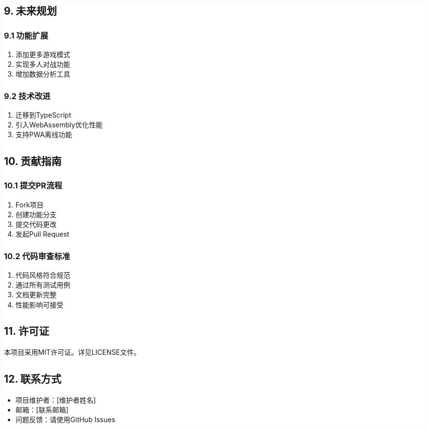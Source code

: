 ## 9. 未来规划

### 9.1 功能扩展
1. 添加更多游戏模式
2. 实现多人对战功能
3. 增加数据分析工具

### 9.2 技术改进
1. 迁移到TypeScript
2. 引入WebAssembly优化性能
3. 支持PWA离线功能

## 10. 贡献指南

### 10.1 提交PR流程
1. Fork项目
2. 创建功能分支
3. 提交代码更改
4. 发起Pull Request

### 10.2 代码审查标准
1. 代码风格符合规范
2. 通过所有测试用例
3. 文档更新完整
4. 性能影响可接受

## 11. 许可证

本项目采用MIT许可证。详见LICENSE文件。

## 12. 联系方式

- 项目维护者：[维护者姓名]
- 邮箱：[联系邮箱]
- 问题反馈：请使用GitHub Issues